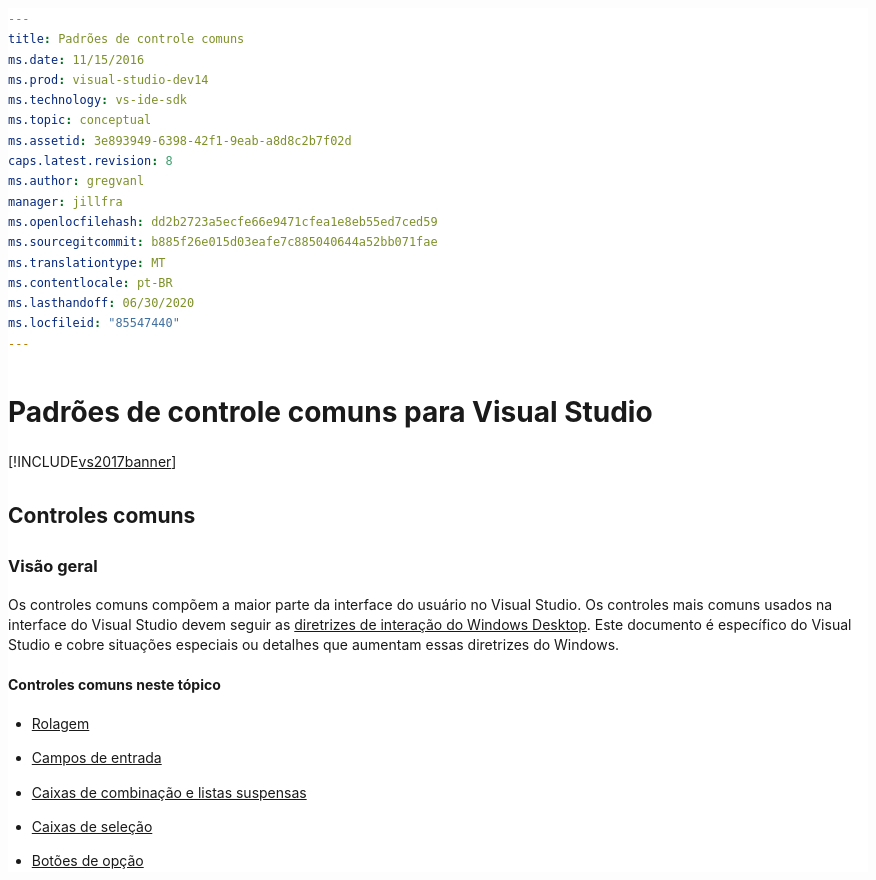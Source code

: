 ```yaml
---
title: Padrões de controle comuns
ms.date: 11/15/2016
ms.prod: visual-studio-dev14
ms.technology: vs-ide-sdk
ms.topic: conceptual
ms.assetid: 3e893949-6398-42f1-9eab-a8d8c2b7f02d
caps.latest.revision: 8
ms.author: gregvanl
manager: jillfra
ms.openlocfilehash: dd2b2723a5ecfe66e9471cfea1e8eb55ed7ced59
ms.sourcegitcommit: b885f26e015d03eafe7c885040644a52bb071fae
ms.translationtype: MT
ms.contentlocale: pt-BR
ms.lasthandoff: 06/30/2020
ms.locfileid: "85547440"
---
```

# <a name="common-control-patterns-for-visual-studio"></a>Padrões de controle comuns para Visual Studio
[!INCLUDE[vs2017banner](../../includes/vs2017banner.md)]

## <a name="common-controls"></a><a name="BKMK_CommonControls"></a>Controles comuns

### <a name="overview"></a>Visão geral
 Os controles comuns compõem a maior parte da interface do usuário no Visual Studio. Os controles mais comuns usados na interface do Visual Studio devem seguir as [diretrizes de interação do Windows Desktop](https://msdn.microsoft.com/library/windows/desktop/dn742399.aspx). Este documento é específico do Visual Studio e cobre situações especiais ou detalhes que aumentam essas diretrizes do Windows.

#### <a name="common-controls-in-this-topic"></a>Controles comuns neste tópico

- [Rolagem](../../extensibility/ux-guidelines/common-control-patterns-for-visual-studio.md#BKMK_Scrollbars)

- [Campos de entrada](../../extensibility/ux-guidelines/common-control-patterns-for-visual-studio.md#BKMK_InputFields)

- [Caixas de combinação e listas suspensas](../../extensibility/ux-guidelines/common-control-patterns-for-visual-studio.md#BKMK_ComboBoxesAndDropDowns)

- [Caixas de seleção](../../extensibility/ux-guidelines/common-control-patterns-for-visual-studio.md#BKMK_CheckBoxes)

- [Botões de opção](../../extensibility/ux-guidelines/common-control-patterns-for-visual-studio.md#BKMK_RadioButtons)

